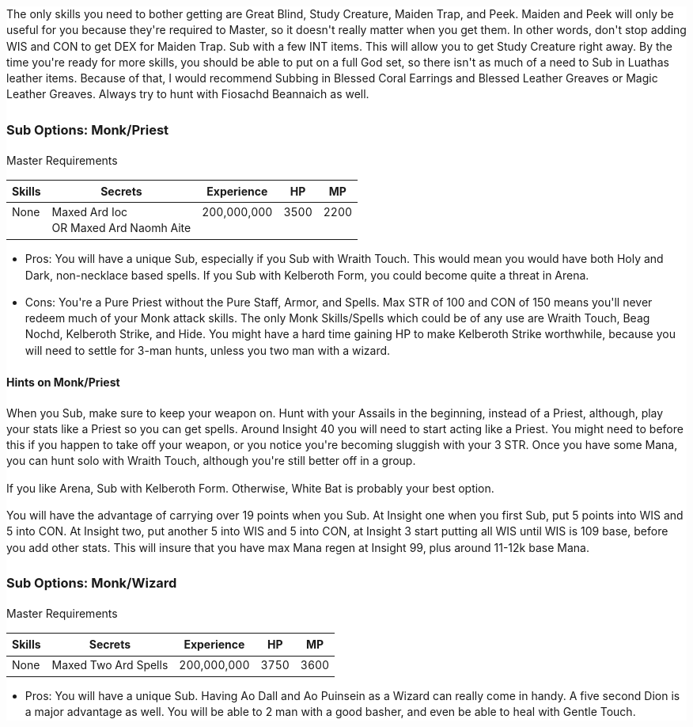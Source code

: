 The only skills you need to bother getting are Great Blind, Study Creature, Maiden Trap, and Peek. Maiden and Peek will only be useful for you because they're required to Master, so it doesn't really matter when you get them. In other words, don't stop adding WIS and CON to get DEX for Maiden Trap. Sub with a few INT items. This will allow you to get Study Creature right away. By the time you're ready for more skills, you should be able to put on a full God set, so there isn't as much of a need to Sub in Luathas leather items. Because of that, I would recommend Subbing in Blessed Coral Earrings and Blessed Leather Greaves or Magic Leather Greaves. Always try to hunt with Fiosachd Beannaich as well.

### Sub Options: Monk/Priest

Master Requirements

|Skills|Secrets|Experience|HP|MP|
|-|-|-|-|-|
|None|Maxed Ard Ioc <br> OR Maxed Ard Naomh Aite|200,000,000|3500|2200|

+ Pros: You will have a unique Sub, especially if you Sub with Wraith Touch. This would mean you would have both Holy and Dark, non-necklace based spells. If you Sub with Kelberoth Form, you could become quite a threat in Arena.

+ Cons: You're a Pure Priest without the Pure Staff, Armor, and Spells. Max STR of 100 and CON of 150 means you'll never redeem much of your Monk attack skills. The only Monk Skills/Spells which could be of any use are Wraith Touch, Beag Nochd, Kelberoth Strike, and Hide. You might have a hard time gaining HP to make Kelberoth Strike worthwhile, because you will need to settle for 3-man hunts, unless you two man with a wizard.

#### Hints on Monk/Priest

When you Sub, make sure to keep your weapon on. Hunt with your Assails in the beginning, instead of a Priest, although, play your stats like a Priest so you can get spells. Around Insight 40 you will need to start acting like a Priest. You might need to before this if you happen to take off your weapon, or you notice you're becoming sluggish with your 3 STR. Once you have some Mana, you can hunt solo with Wraith Touch, although you're still better off in a group.

If you like Arena, Sub with Kelberoth Form. Otherwise, White Bat is probably your best option.

You will have the advantage of carrying over 19 points when you Sub. At Insight one when you first Sub, put 5 points into WIS and 5 into CON. At Insight two, put another 5 into WIS and 5 into CON, at Insight 3 start putting all WIS until WIS is 109 base, before you add other stats. This will insure that you have max Mana regen at Insight 99, plus around 11-12k base Mana.

### Sub Options: Monk/Wizard

Master Requirements

|Skills|Secrets|Experience|HP|MP|
|-|-|-|-|-|
|None|Maxed Two Ard Spells|200,000,000|3750|3600|

+ Pros: You will have a unique Sub. Having Ao Dall and Ao Puinsein as a Wizard can really come in handy. A five second Dion is a major advantage as well. You will be able to 2 man with a good basher, and even be able to heal with Gentle Touch.

